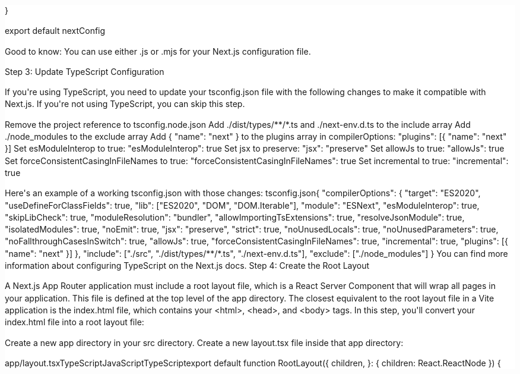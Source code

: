 }</p>
<p>export default nextConfig</p>
<p>Good to know: You can use either .js or .mjs for your Next.js configuration file.</p>
<p>Step 3: Update TypeScript Configuration</p>
<p>If you're using TypeScript, you need to update your tsconfig.json file with the following changes
to make it compatible with Next.js. If you're not using TypeScript, you can skip this step.</p>
<p>Remove the project reference to tsconfig.node.json
Add ./dist/types/**/*.ts and ./next-env.d.ts to the include array
Add ./node_modules to the exclude array
Add { &quot;name&quot;: &quot;next&quot; } to the plugins array in compilerOptions: &quot;plugins&quot;: [{ &quot;name&quot;: &quot;next&quot; }]
Set esModuleInterop to true: &quot;esModuleInterop&quot;: true
Set jsx to preserve: &quot;jsx&quot;: &quot;preserve&quot;
Set allowJs to true: &quot;allowJs&quot;: true
Set forceConsistentCasingInFileNames to true: &quot;forceConsistentCasingInFileNames&quot;: true
Set incremental to true: &quot;incremental&quot;: true</p>
<p>Here's an example of a working tsconfig.json with those changes:
tsconfig.json{
&quot;compilerOptions&quot;: {
&quot;target&quot;: &quot;ES2020&quot;,
&quot;useDefineForClassFields&quot;: true,
&quot;lib&quot;: [&quot;ES2020&quot;, &quot;DOM&quot;, &quot;DOM.Iterable&quot;],
&quot;module&quot;: &quot;ESNext&quot;,
&quot;esModuleInterop&quot;: true,
&quot;skipLibCheck&quot;: true,
&quot;moduleResolution&quot;: &quot;bundler&quot;,
&quot;allowImportingTsExtensions&quot;: true,
&quot;resolveJsonModule&quot;: true,
&quot;isolatedModules&quot;: true,
&quot;noEmit&quot;: true,
&quot;jsx&quot;: &quot;preserve&quot;,
&quot;strict&quot;: true,
&quot;noUnusedLocals&quot;: true,
&quot;noUnusedParameters&quot;: true,
&quot;noFallthroughCasesInSwitch&quot;: true,
&quot;allowJs&quot;: true,
&quot;forceConsistentCasingInFileNames&quot;: true,
&quot;incremental&quot;: true,
&quot;plugins&quot;: [{ &quot;name&quot;: &quot;next&quot; }]
},
&quot;include&quot;: [&quot;./src&quot;, &quot;./dist/types/**/*.ts&quot;, &quot;./next-env.d.ts&quot;],
&quot;exclude&quot;: [&quot;./node_modules&quot;]
}
You can find more information about configuring TypeScript on the
Next.js docs.
Step 4: Create the Root Layout</p>
<p>A Next.js App Router application must include a
root layout
file, which is a React Server Component
that will wrap all pages in your application. This file is defined at the top level of the app
directory.
The closest equivalent to the root layout file in a Vite application is the
index.html file, which contains your
&lt;html&gt;, &lt;head&gt;, and &lt;body&gt; tags.
In this step, you'll convert your index.html file into a root layout file:</p>
<p>Create a new app directory in your src directory.
Create a new layout.tsx file inside that app directory:</p>
<p>app/layout.tsxTypeScriptJavaScriptTypeScriptexport default function RootLayout({
children,
}: {
children: React.ReactNode
}) {